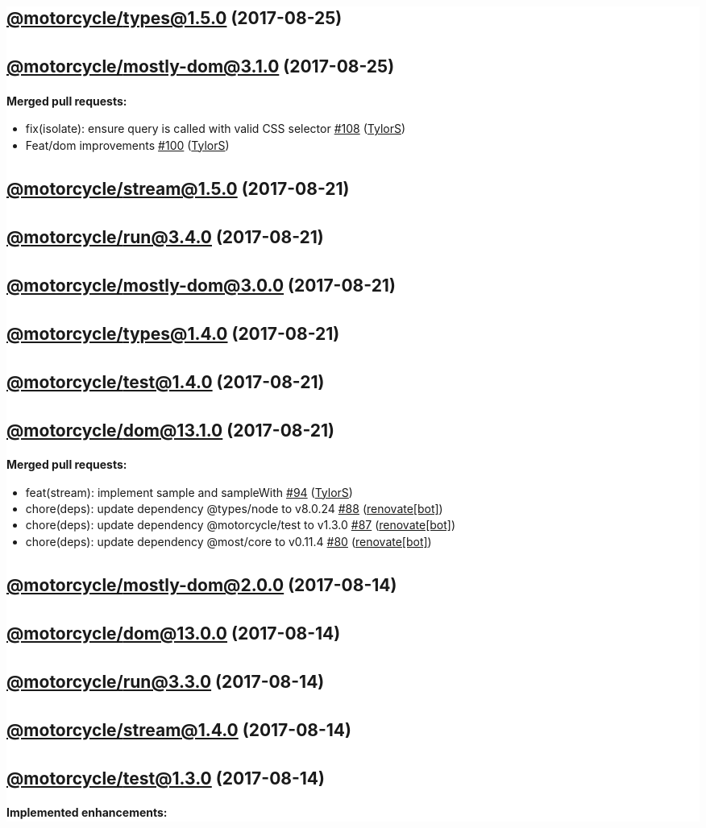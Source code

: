 ## [@motorcycle/types@1.5.0](https://github.com/motorcyclets/motorcycle/tree/@motorcycle/types@1.5.0) (2017-08-25)
## [@motorcycle/mostly-dom@3.1.0](https://github.com/motorcyclets/motorcycle/tree/@motorcycle/mostly-dom@3.1.0) (2017-08-25)
**Merged pull requests:**

- fix\(isolate\): ensure query is called with valid CSS selector [\#108](https://github.com/motorcyclets/motorcycle/pull/108) ([TylorS](https://github.com/TylorS))
- Feat/dom improvements [\#100](https://github.com/motorcyclets/motorcycle/pull/100) ([TylorS](https://github.com/TylorS))

## [@motorcycle/stream@1.5.0](https://github.com/motorcyclets/motorcycle/tree/@motorcycle/stream@1.5.0) (2017-08-21)
## [@motorcycle/run@3.4.0](https://github.com/motorcyclets/motorcycle/tree/@motorcycle/run@3.4.0) (2017-08-21)
## [@motorcycle/mostly-dom@3.0.0](https://github.com/motorcyclets/motorcycle/tree/@motorcycle/mostly-dom@3.0.0) (2017-08-21)
## [@motorcycle/types@1.4.0](https://github.com/motorcyclets/motorcycle/tree/@motorcycle/types@1.4.0) (2017-08-21)
## [@motorcycle/test@1.4.0](https://github.com/motorcyclets/motorcycle/tree/@motorcycle/test@1.4.0) (2017-08-21)
## [@motorcycle/dom@13.1.0](https://github.com/motorcyclets/motorcycle/tree/@motorcycle/dom@13.1.0) (2017-08-21)
**Merged pull requests:**

- feat\(stream\): implement sample and sampleWith [\#94](https://github.com/motorcyclets/motorcycle/pull/94) ([TylorS](https://github.com/TylorS))
- chore\(deps\): update dependency @types/node to v8.0.24 [\#88](https://github.com/motorcyclets/motorcycle/pull/88) ([renovate[bot]](https://github.com/apps/renovate))
- chore\(deps\): update dependency @motorcycle/test to v1.3.0 [\#87](https://github.com/motorcyclets/motorcycle/pull/87) ([renovate[bot]](https://github.com/apps/renovate))
- chore\(deps\): update dependency @most/core to v0.11.4 [\#80](https://github.com/motorcyclets/motorcycle/pull/80) ([renovate[bot]](https://github.com/apps/renovate))

## [@motorcycle/mostly-dom@2.0.0](https://github.com/motorcyclets/motorcycle/tree/@motorcycle/mostly-dom@2.0.0) (2017-08-14)
## [@motorcycle/dom@13.0.0](https://github.com/motorcyclets/motorcycle/tree/@motorcycle/dom@13.0.0) (2017-08-14)
## [@motorcycle/run@3.3.0](https://github.com/motorcyclets/motorcycle/tree/@motorcycle/run@3.3.0) (2017-08-14)
## [@motorcycle/stream@1.4.0](https://github.com/motorcyclets/motorcycle/tree/@motorcycle/stream@1.4.0) (2017-08-14)
## [@motorcycle/test@1.3.0](https://github.com/motorcyclets/motorcycle/tree/@motorcycle/test@1.3.0) (2017-08-14)
**Implemented enhancements:**
